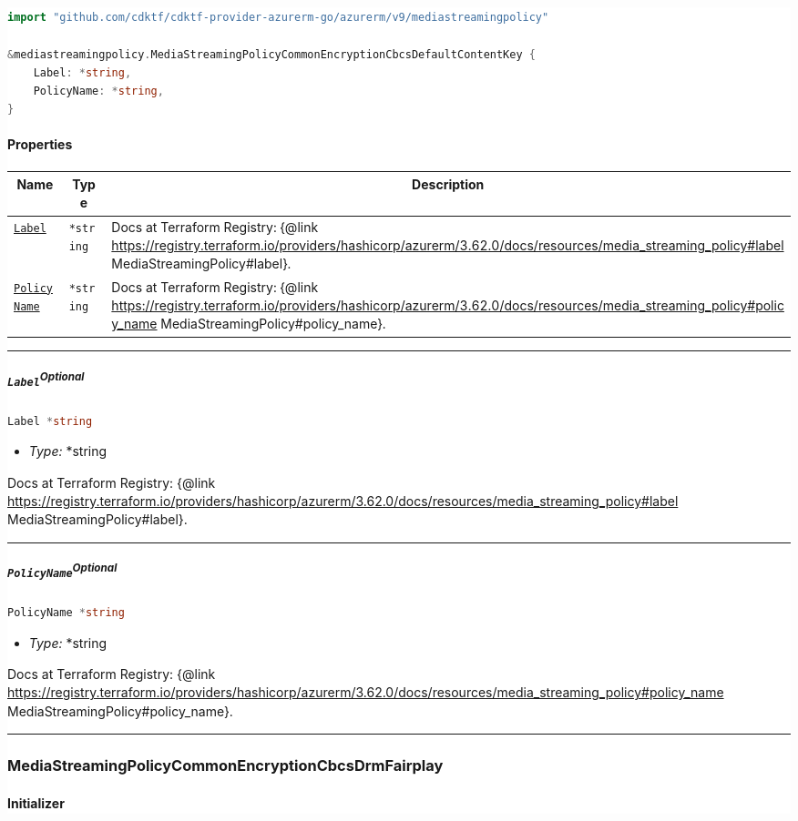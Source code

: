 ```go
import "github.com/cdktf/cdktf-provider-azurerm-go/azurerm/v9/mediastreamingpolicy"

&mediastreamingpolicy.MediaStreamingPolicyCommonEncryptionCbcsDefaultContentKey {
	Label: *string,
	PolicyName: *string,
}
```

#### Properties <a name="Properties" id="Properties"></a>

| **Name** | **Type** | **Description** |
| --- | --- | --- |
| <code><a href="#@cdktf/provider-azurerm.mediaStreamingPolicy.MediaStreamingPolicyCommonEncryptionCbcsDefaultContentKey.property.label">Label</a></code> | <code>*string</code> | Docs at Terraform Registry: {@link https://registry.terraform.io/providers/hashicorp/azurerm/3.62.0/docs/resources/media_streaming_policy#label MediaStreamingPolicy#label}. |
| <code><a href="#@cdktf/provider-azurerm.mediaStreamingPolicy.MediaStreamingPolicyCommonEncryptionCbcsDefaultContentKey.property.policyName">PolicyName</a></code> | <code>*string</code> | Docs at Terraform Registry: {@link https://registry.terraform.io/providers/hashicorp/azurerm/3.62.0/docs/resources/media_streaming_policy#policy_name MediaStreamingPolicy#policy_name}. |

---

##### `Label`<sup>Optional</sup> <a name="Label" id="@cdktf/provider-azurerm.mediaStreamingPolicy.MediaStreamingPolicyCommonEncryptionCbcsDefaultContentKey.property.label"></a>

```go
Label *string
```

- *Type:* *string

Docs at Terraform Registry: {@link https://registry.terraform.io/providers/hashicorp/azurerm/3.62.0/docs/resources/media_streaming_policy#label MediaStreamingPolicy#label}.

---

##### `PolicyName`<sup>Optional</sup> <a name="PolicyName" id="@cdktf/provider-azurerm.mediaStreamingPolicy.MediaStreamingPolicyCommonEncryptionCbcsDefaultContentKey.property.policyName"></a>

```go
PolicyName *string
```

- *Type:* *string

Docs at Terraform Registry: {@link https://registry.terraform.io/providers/hashicorp/azurerm/3.62.0/docs/resources/media_streaming_policy#policy_name MediaStreamingPolicy#policy_name}.

---

### MediaStreamingPolicyCommonEncryptionCbcsDrmFairplay <a name="MediaStreamingPolicyCommonEncryptionCbcsDrmFairplay" id="@cdktf/provider-azurerm.mediaStreamingPolicy.MediaStreamingPolicyCommonEncryptionCbcsDrmFairplay"></a>

#### Initializer <a name="Initializer" id="@cdktf/provider-azurerm.mediaStreamingPolicy.MediaStreamingPolicyCommonEncryptionCbcsDrmFairplay.Initializer"></a>
